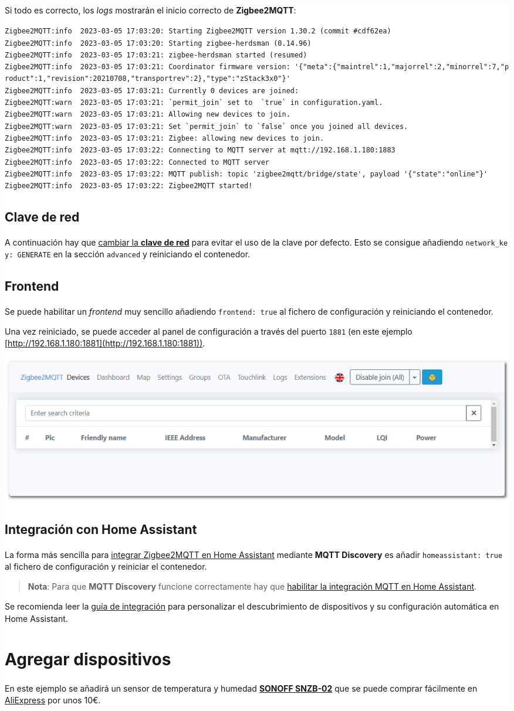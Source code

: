 Si todo es correcto, los _logs_ mostrarán el inicio correcto de **Zigbee2MQTT**:

```
Zigbee2MQTT:info  2023-03-05 17:03:20: Starting Zigbee2MQTT version 1.30.2 (commit #cdf62ea)
Zigbee2MQTT:info  2023-03-05 17:03:20: Starting zigbee-herdsman (0.14.96)
Zigbee2MQTT:info  2023-03-05 17:03:21: zigbee-herdsman started (resumed)
Zigbee2MQTT:info  2023-03-05 17:03:21: Coordinator firmware version: '{"meta":{"maintrel":1,"majorrel":2,"minorrel":7,"product":1,"revision":20210708,"transportrev":2},"type":"zStack3x0"}'
Zigbee2MQTT:info  2023-03-05 17:03:21: Currently 0 devices are joined:
Zigbee2MQTT:warn  2023-03-05 17:03:21: `permit_join` set to  `true` in configuration.yaml.
Zigbee2MQTT:warn  2023-03-05 17:03:21: Allowing new devices to join.
Zigbee2MQTT:warn  2023-03-05 17:03:21: Set `permit_join` to `false` once you joined all devices.
Zigbee2MQTT:info  2023-03-05 17:03:21: Zigbee: allowing new devices to join.
Zigbee2MQTT:info  2023-03-05 17:03:22: Connecting to MQTT server at mqtt://192.168.1.180:1883
Zigbee2MQTT:info  2023-03-05 17:03:22: Connected to MQTT server
Zigbee2MQTT:info  2023-03-05 17:03:22: MQTT publish: topic 'zigbee2mqtt/bridge/state', payload '{"state":"online"}'
Zigbee2MQTT:info  2023-03-05 17:03:22: Zigbee2MQTT started!
```

## Clave de red

A continuación hay que [cambiar la **clave de red**](https://www.zigbee2mqtt.io/guide/configuration/zigbee-network.html#network-config) para evitar el uso de la clave por defecto. Esto se consigue añadiendo `network_key: GENERATE` en la sección `advanced` y reiniciando el contenedor.

## Frontend

Se puede habilitar un _frontend_ muy sencillo añadiendo `frontend: true` al fichero de configuración y reiniciando el contenedor.

Una vez reiniciado, se puede acceder al panel de configuración a través del puerto `1881` (en este ejemplo [http://192.168.1.180:1881](http://192.168.1.180:1881)).

![Frontend Zigbee2MQTT][2]

## Integración con Home Assistant

La forma más sencilla para [integrar Zigbee2MQTT en Home Assistant](https://www.zigbee2mqtt.io/guide/configuration/homeassistant.html) mediante **MQTT Discovery** es añadir `homeassistant: true` al fichero de configuración y reiniciar el contenedor.

> **Nota**: Para que **MQTT Discovery** funcione correctamente hay que [habilitar la integración MQTT en Home Assistant](https://www.home-assistant.io/integrations/mqtt/).

Se recomienda leer la [guía de integración](https://www.zigbee2mqtt.io/guide/usage/integrations/home_assistant.html) para personalizar el descubrimiento de dispositivos y su configuración automática en Home Assistant.

# Agregar dispositivos

En este ejemplo se añadirá un sensor de temperatura y humedad [**SONOFF SNZB-02**](https://sonoff.tech/product/gateway-and-sensors/snzb-02/) que se puede comprar fácilmente en [AliExpress](https://es.aliexpress.com/item/4001278991530.html) por unos 10€.


[1]: /assets/img/blog/2023-03-05_image_1.png "Zigbee Hubs"
[2]: /assets/img/blog/2023-03-05_image_2.png "Frontend Zigbee2MQTT"
[3]: /assets/img/blog/2023-03-05_image_3.png "SONOFF SNZB-02"
[4]: /assets/img/blog/2023-03-05_image_4.png "Valores expuestos"
[5]: /assets/img/blog/2023-03-05_image_5.png "Home Assistant"
[6]: /assets/img/blog/2023-03-05_image_6.png "Other devices"
[7]: /assets/img/blog/2023-03-05_image_7.png "UART Bridge"
[8]: /assets/img/blog/2023-03-05_image_8.png "ZigStar GW Multi Tool"